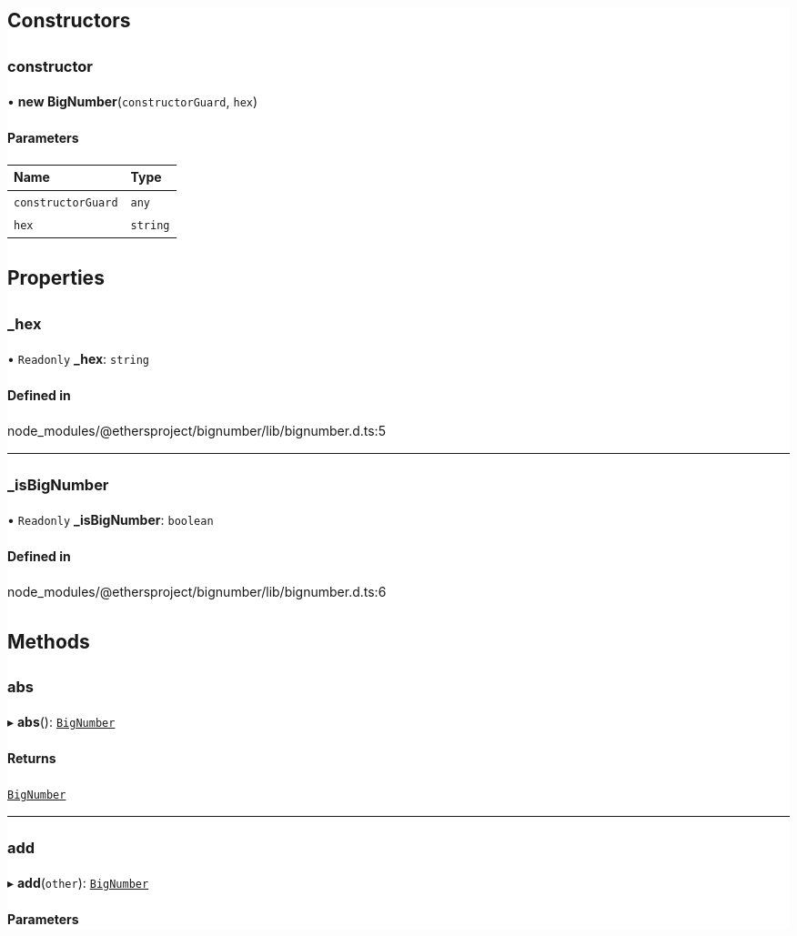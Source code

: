 ## Constructors

### constructor

• **new BigNumber**(`constructorGuard`, `hex`)

#### Parameters

| Name | Type |
| :------ | :------ |
| `constructorGuard` | `any` |
| `hex` | `string` |

## Properties

### \_hex

• `Readonly` **\_hex**: `string`

#### Defined in

node_modules/@ethersproject/bignumber/lib/bignumber.d.ts:5

___

### \_isBigNumber

• `Readonly` **\_isBigNumber**: `boolean`

#### Defined in

node_modules/@ethersproject/bignumber/lib/bignumber.d.ts:6

## Methods

### abs

▸ **abs**(): [`BigNumber`](internal_.BigNumber-1.md)

#### Returns

[`BigNumber`](internal_.BigNumber-1.md)

___

### add

▸ **add**(`other`): [`BigNumber`](internal_.BigNumber-1.md)

#### Parameters
